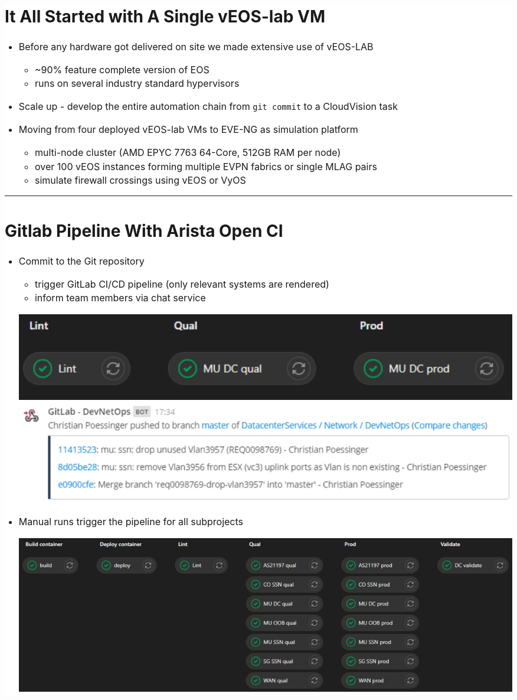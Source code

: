 
# It All Started with A Single vEOS-lab VM

<style scoped>section {font-size: 24px;}</style>
<style scoped>p {font-size: 20px;}</style>

- Before any hardware got delivered on site we made extensive use of vEOS-LAB
  - ~90% feature complete version of EOS
  - runs on several industry standard hypervisors

- Scale up - develop the entire automation chain from `git commit` to a CloudVision task

- Moving from four deployed vEOS-lab VMs to EVE-NG as simulation platform
  - multi-node cluster (AMD EPYC 7763 64-Core, 512GB RAM per node)
  - over 100 vEOS instances forming multiple EVPN fabrics or single MLAG pairs
  - simulate firewall crossings using vEOS or VyOS

---

# Gitlab Pipeline With Arista Open CI

<style scoped>section {font-size: 18px;}</style>
<style scoped>p {font-size: 16px;}</style>
<style scoped>li {font-size: 16px;}</style>

- Commit to the Git repository
  - trigger GitLab CI/CD pipeline (only relevant systems are rendered)
  - inform team members via chat service

  ![w:450](img/ci-1.png) ![w:450](img/ci-chat-notification.png)

- Manual runs trigger the pipeline for all subprojects

    ![w:900](img/ci-2.png)
